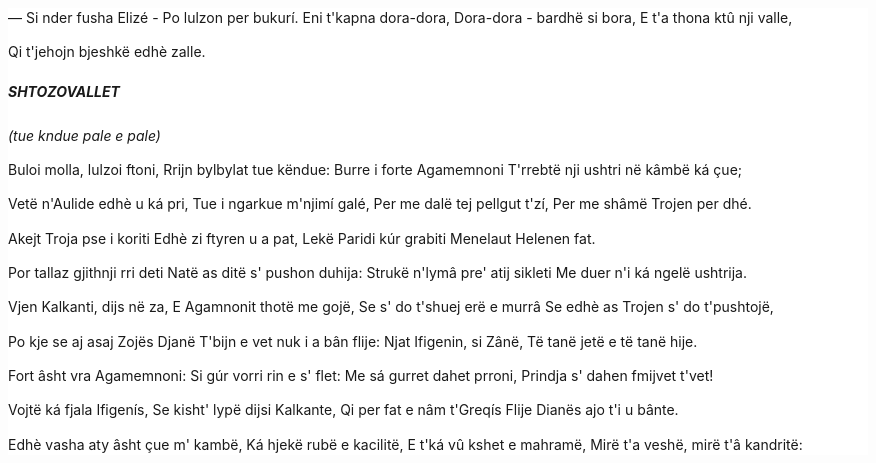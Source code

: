 — Si nder fusha Elizé -
Po lulzon per bukurí.
Eni t'kapna dora-dora,
Dora-dora - bardhë si bora,
E t'a thona ktû nji valle,

Qi t'jehojn bjeshkë edhè zalle.

##### SHTOZOVALLET

_(tue kndue pale e pale)_

Buloi molla, lulzoi ftoni,
Rrijn bylbylat tue këndue:
Burre i forte Agamemnoni
T'rrebtë nji ushtri në kâmbë ká çue;

Vetë n'Aulide edhè u ká pri,
Tue i ngarkue m'njimí galé,
Per me dalë tej pellgut t'zí,
Per me shâmë Trojen per dhé.

Akejt Troja pse i koriti
Edhè zi ftyren u a pat,
Lekë Paridi kúr grabiti
Menelaut Helenen fat.

Por tallaz gjithnji rri deti
Natë as ditë s' pushon duhija:
Strukë n'lymâ pre' atij sikleti
Me duer n'i ká ngelë ushtrija.

Vjen Kalkanti, dijs në za,
E Agamnonit thotë me gojë,
Se s' do t'shuej erë e murrâ
Se edhè as Trojen s' do t'pushtojë,

Po kje se aj asaj Zojës Djanë
T'bijn e vet nuk i a bân flije:
Njat Ifigenin, si Zânë,
Të tanë jetë e të tanë hije.

Fort âsht vra Agamemnoni:
Si gúr vorri rin e s' flet:
Me sá gurret dahet prroni,
Prindja s' dahen fmijvet t'vet!

Vojtë ká fjala Ifigenís,
Se kisht' lypë dijsi Kalkante,
Qi per fat e nâm t'Greqís
Flije Dianës ajo t'i u bânte.

Edhè vasha aty âsht çue m' kambë,
Ká hjekë rubë e kacilitë,
E t'ká vû kshet e mahramë,
Mirë t'a veshë, mirë t'â kandritë:
